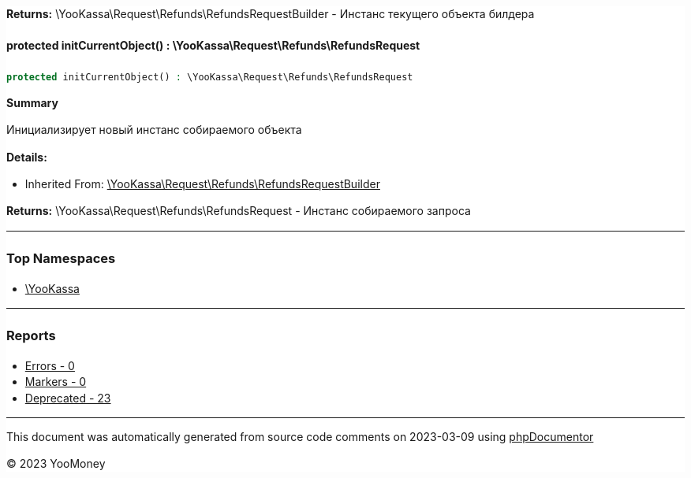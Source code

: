 **Returns:** \YooKassa\Request\Refunds\RefundsRequestBuilder - Инстанс текущего объекта билдера


<a name="method_initCurrentObject" class="anchor"></a>
#### protected initCurrentObject() : \YooKassa\Request\Refunds\RefundsRequest

```php
protected initCurrentObject() : \YooKassa\Request\Refunds\RefundsRequest
```

**Summary**

Инициализирует новый инстанс собираемого объекта

**Details:**
* Inherited From: [\YooKassa\Request\Refunds\RefundsRequestBuilder](../classes/YooKassa-Request-Refunds-RefundsRequestBuilder.md)

**Returns:** \YooKassa\Request\Refunds\RefundsRequest - Инстанс собираемого запроса



---

### Top Namespaces

* [\YooKassa](../namespaces/yookassa.md)

---

### Reports
* [Errors - 0](../reports/errors.md)
* [Markers - 0](../reports/markers.md)
* [Deprecated - 23](../reports/deprecated.md)

---

This document was automatically generated from source code comments on 2023-03-09 using [phpDocumentor](http://www.phpdoc.org/)

&copy; 2023 YooMoney